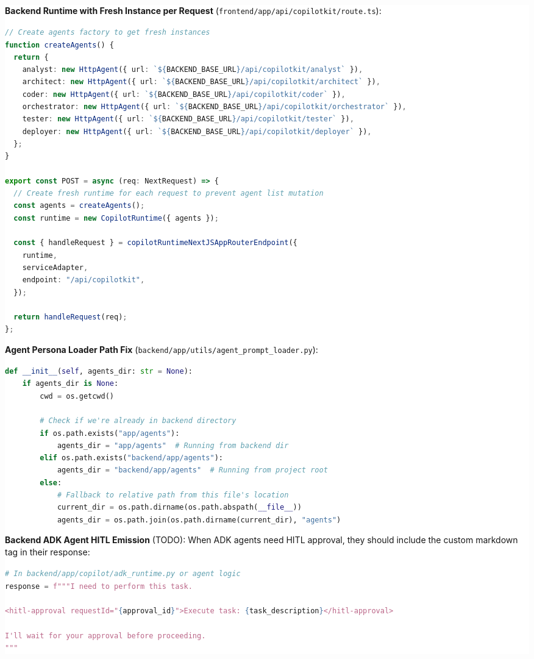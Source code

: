 **Backend Runtime with Fresh Instance per Request** (`frontend/app/api/copilotkit/route.ts`):
```typescript
// Create agents factory to get fresh instances
function createAgents() {
  return {
    analyst: new HttpAgent({ url: `${BACKEND_BASE_URL}/api/copilotkit/analyst` }),
    architect: new HttpAgent({ url: `${BACKEND_BASE_URL}/api/copilotkit/architect` }),
    coder: new HttpAgent({ url: `${BACKEND_BASE_URL}/api/copilotkit/coder` }),
    orchestrator: new HttpAgent({ url: `${BACKEND_BASE_URL}/api/copilotkit/orchestrator` }),
    tester: new HttpAgent({ url: `${BACKEND_BASE_URL}/api/copilotkit/tester` }),
    deployer: new HttpAgent({ url: `${BACKEND_BASE_URL}/api/copilotkit/deployer` }),
  };
}

export const POST = async (req: NextRequest) => {
  // Create fresh runtime for each request to prevent agent list mutation
  const agents = createAgents();
  const runtime = new CopilotRuntime({ agents });

  const { handleRequest } = copilotRuntimeNextJSAppRouterEndpoint({
    runtime,
    serviceAdapter,
    endpoint: "/api/copilotkit",
  });

  return handleRequest(req);
};
```

**Agent Persona Loader Path Fix** (`backend/app/utils/agent_prompt_loader.py`):
```python
def __init__(self, agents_dir: str = None):
    if agents_dir is None:
        cwd = os.getcwd()

        # Check if we're already in backend directory
        if os.path.exists("app/agents"):
            agents_dir = "app/agents"  # Running from backend dir
        elif os.path.exists("backend/app/agents"):
            agents_dir = "backend/app/agents"  # Running from project root
        else:
            # Fallback to relative path from this file's location
            current_dir = os.path.dirname(os.path.abspath(__file__))
            agents_dir = os.path.join(os.path.dirname(current_dir), "agents")
```

**Backend ADK Agent HITL Emission** (TODO):
When ADK agents need HITL approval, they should include the custom markdown tag in their response:
```python
# In backend/app/copilot/adk_runtime.py or agent logic
response = f"""I need to perform this task.

<hitl-approval requestId="{approval_id}">Execute task: {task_description}</hitl-approval>

I'll wait for your approval before proceeding.
"""
```
